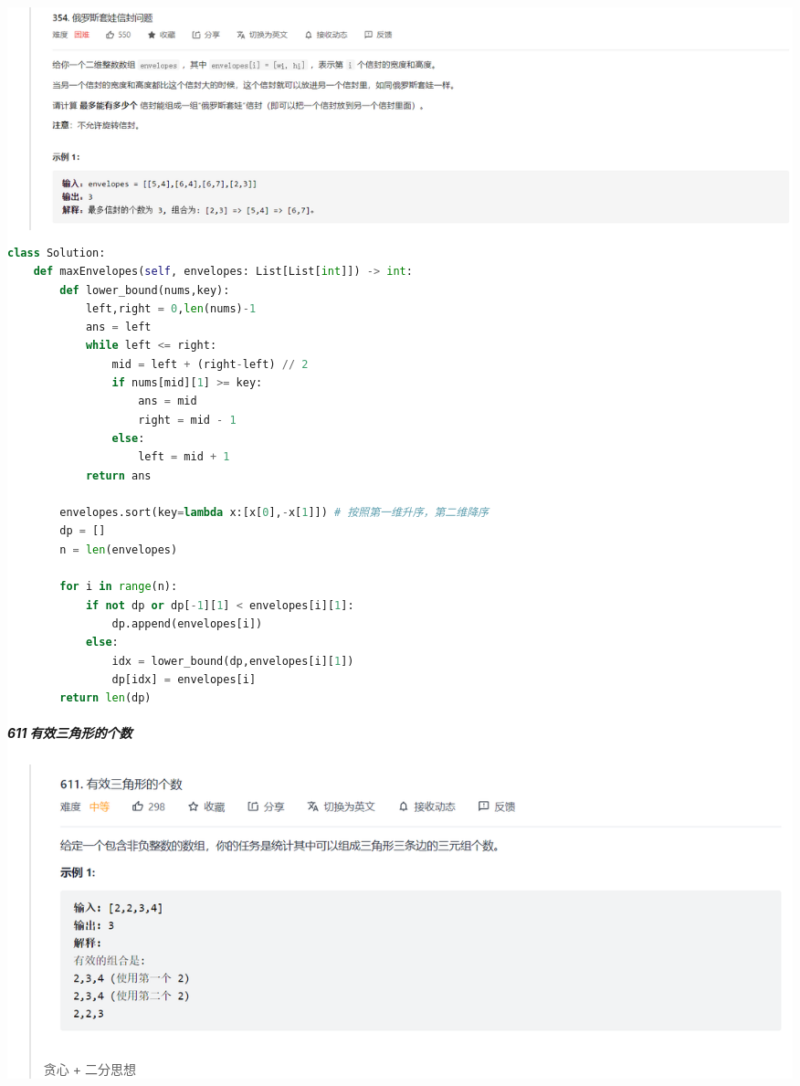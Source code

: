 >   ![image-20210723202255101](images/image-20210723202255101.png)

```python
class Solution:
    def maxEnvelopes(self, envelopes: List[List[int]]) -> int:
        def lower_bound(nums,key):
            left,right = 0,len(nums)-1
            ans = left
            while left <= right:
                mid = left + (right-left) // 2
                if nums[mid][1] >= key:
                    ans = mid
                    right = mid - 1
                else:
                    left = mid + 1            
            return ans

        envelopes.sort(key=lambda x:[x[0],-x[1]]) # 按照第一维升序，第二维降序
        dp = []
        n = len(envelopes)

        for i in range(n):
            if not dp or dp[-1][1] < envelopes[i][1]:
                dp.append(envelopes[i])
            else:
                idx = lower_bound(dp,envelopes[i][1])
                dp[idx] = envelopes[i]
        return len(dp)
```

##### 611 有效三角形的个数

>   ![image-20210906175537748](images/image-20210906175537748.png)
>
>   贪心 + 二分思想
